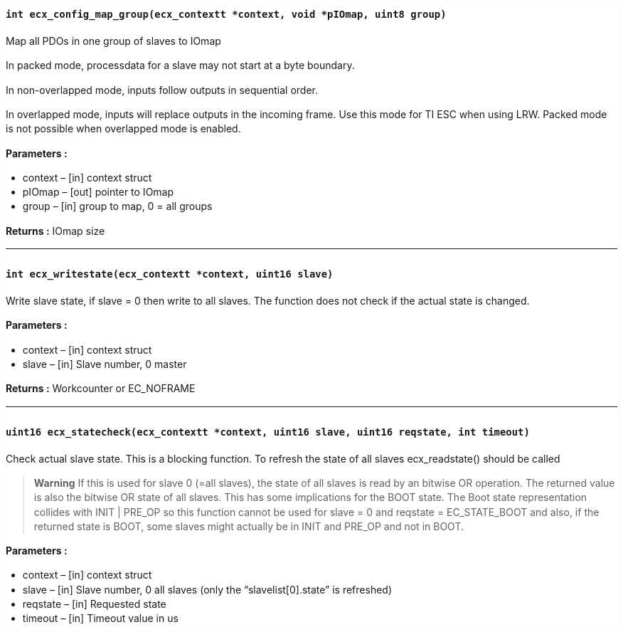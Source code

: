 
### `int ecx_config_map_group(ecx_contextt *context, void *pIOmap, uint8 group)`

Map all PDOs in one group of slaves to IOmap

In packed mode, processdata for a slave may not start at a byte boundary.

In non-overlapped mode, inputs follow outputs in sequential order.

In overlapped mode, inputs will replace outputs in the incoming frame. Use this mode for TI ESC when using LRW. Packed mode is not possible when overlapped mode is enabled.

**Parameters :**

* context – \[in] context struct
* pIOmap – \[out] pointer to IOmap
* group – \[in] group to map, 0 = all groups

**Returns :**
IOmap size

---

### `int ecx_writestate(ecx_contextt *context, uint16 slave)`

Write slave state, if slave = 0 then write to all slaves. The function does not check if the actual state is changed.

**Parameters :**

* context – \[in] context struct
* slave – \[in] Slave number, 0 master

**Returns :**
Workcounter or EC\_NOFRAME

---

### `uint16 ecx_statecheck(ecx_contextt *context, uint16 slave, uint16 reqstate, int timeout)`

Check actual slave state. This is a blocking function. To refresh the state of all slaves ecx\_readstate() should be called

> **Warning**
> If this is used for slave 0 (=all slaves), the state of all slaves is read by an bitwise OR operation. The returned value is also the bitwise OR state of all slaves. This has some implications for the BOOT state. The Boot state representation collides with INIT | PRE\_OP so this function cannot be used for slave = 0 and reqstate = EC\_STATE\_BOOT and also, if the returned state is BOOT, some slaves might actually be in INIT and PRE\_OP and not in BOOT.

**Parameters :**

* context – \[in] context struct
* slave – \[in] Slave number, 0 all slaves (only the “slavelist\[0].state” is refreshed)
* reqstate – \[in] Requested state
* timeout – \[in] Timeout value in us
